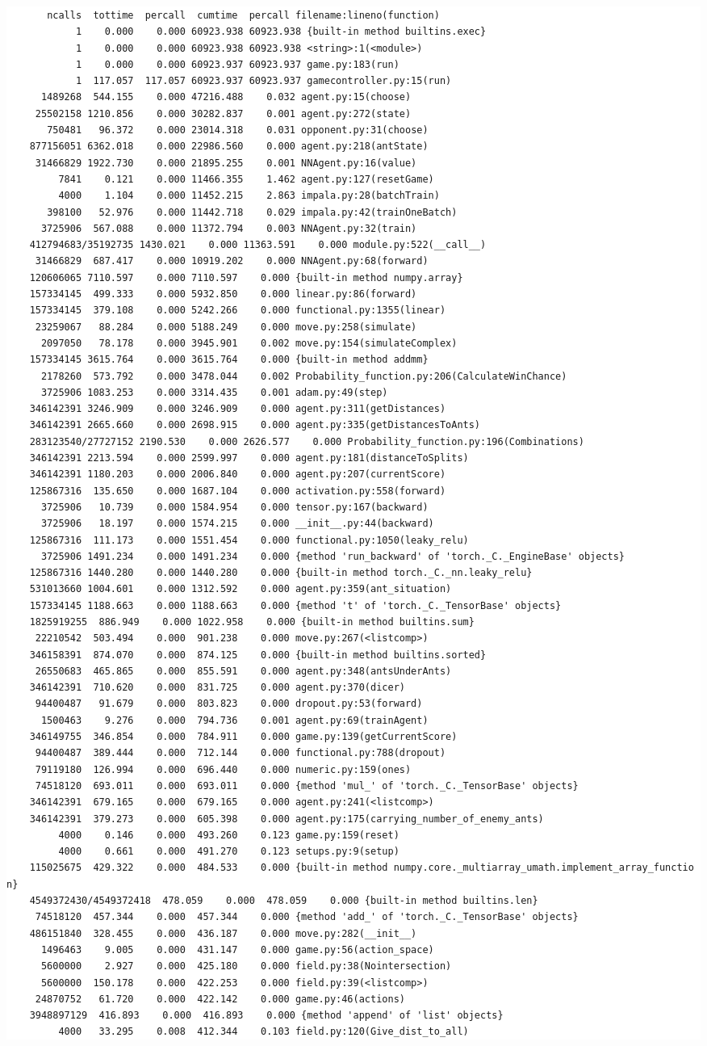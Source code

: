            ncalls  tottime  percall  cumtime  percall filename:lineno(function)
                1    0.000    0.000 60923.938 60923.938 {built-in method builtins.exec}
                1    0.000    0.000 60923.938 60923.938 <string>:1(<module>)
                1    0.000    0.000 60923.937 60923.937 game.py:183(run)
                1  117.057  117.057 60923.937 60923.937 gamecontroller.py:15(run)
          1489268  544.155    0.000 47216.488    0.032 agent.py:15(choose)
         25502158 1210.856    0.000 30282.837    0.001 agent.py:272(state)
           750481   96.372    0.000 23014.318    0.031 opponent.py:31(choose)
        877156051 6362.018    0.000 22986.560    0.000 agent.py:218(antState)
         31466829 1922.730    0.000 21895.255    0.001 NNAgent.py:16(value)
             7841    0.121    0.000 11466.355    1.462 agent.py:127(resetGame)
             4000    1.104    0.000 11452.215    2.863 impala.py:28(batchTrain)
           398100   52.976    0.000 11442.718    0.029 impala.py:42(trainOneBatch)
          3725906  567.088    0.000 11372.794    0.003 NNAgent.py:32(train)
        412794683/35192735 1430.021    0.000 11363.591    0.000 module.py:522(__call__)
         31466829  687.417    0.000 10919.202    0.000 NNAgent.py:68(forward)
        120606065 7110.597    0.000 7110.597    0.000 {built-in method numpy.array}
        157334145  499.333    0.000 5932.850    0.000 linear.py:86(forward)
        157334145  379.108    0.000 5242.266    0.000 functional.py:1355(linear)
         23259067   88.284    0.000 5188.249    0.000 move.py:258(simulate)
          2097050   78.178    0.000 3945.901    0.002 move.py:154(simulateComplex)
        157334145 3615.764    0.000 3615.764    0.000 {built-in method addmm}
          2178260  573.792    0.000 3478.044    0.002 Probability_function.py:206(CalculateWinChance)
          3725906 1083.253    0.000 3314.435    0.001 adam.py:49(step)
        346142391 3246.909    0.000 3246.909    0.000 agent.py:311(getDistances)
        346142391 2665.660    0.000 2698.915    0.000 agent.py:335(getDistancesToAnts)
        283123540/27727152 2190.530    0.000 2626.577    0.000 Probability_function.py:196(Combinations)
        346142391 2213.594    0.000 2599.997    0.000 agent.py:181(distanceToSplits)
        346142391 1180.203    0.000 2006.840    0.000 agent.py:207(currentScore)
        125867316  135.650    0.000 1687.104    0.000 activation.py:558(forward)
          3725906   10.739    0.000 1584.954    0.000 tensor.py:167(backward)
          3725906   18.197    0.000 1574.215    0.000 __init__.py:44(backward)
        125867316  111.173    0.000 1551.454    0.000 functional.py:1050(leaky_relu)
          3725906 1491.234    0.000 1491.234    0.000 {method 'run_backward' of 'torch._C._EngineBase' objects}
        125867316 1440.280    0.000 1440.280    0.000 {built-in method torch._C._nn.leaky_relu}
        531013660 1004.601    0.000 1312.592    0.000 agent.py:359(ant_situation)
        157334145 1188.663    0.000 1188.663    0.000 {method 't' of 'torch._C._TensorBase' objects}
        1825919255  886.949    0.000 1022.958    0.000 {built-in method builtins.sum}
         22210542  503.494    0.000  901.238    0.000 move.py:267(<listcomp>)
        346158391  874.070    0.000  874.125    0.000 {built-in method builtins.sorted}
         26550683  465.865    0.000  855.591    0.000 agent.py:348(antsUnderAnts)
        346142391  710.620    0.000  831.725    0.000 agent.py:370(dicer)
         94400487   91.679    0.000  803.823    0.000 dropout.py:53(forward)
          1500463    9.276    0.000  794.736    0.001 agent.py:69(trainAgent)
        346149755  346.854    0.000  784.911    0.000 game.py:139(getCurrentScore)
         94400487  389.444    0.000  712.144    0.000 functional.py:788(dropout)
         79119180  126.994    0.000  696.440    0.000 numeric.py:159(ones)
         74518120  693.011    0.000  693.011    0.000 {method 'mul_' of 'torch._C._TensorBase' objects}
        346142391  679.165    0.000  679.165    0.000 agent.py:241(<listcomp>)
        346142391  379.273    0.000  605.398    0.000 agent.py:175(carrying_number_of_enemy_ants)
             4000    0.146    0.000  493.260    0.123 game.py:159(reset)
             4000    0.661    0.000  491.270    0.123 setups.py:9(setup)
        115025675  429.322    0.000  484.533    0.000 {built-in method numpy.core._multiarray_umath.implement_array_function}
        4549372430/4549372418  478.059    0.000  478.059    0.000 {built-in method builtins.len}
         74518120  457.344    0.000  457.344    0.000 {method 'add_' of 'torch._C._TensorBase' objects}
        486151840  328.455    0.000  436.187    0.000 move.py:282(__init__)
          1496463    9.005    0.000  431.147    0.000 game.py:56(action_space)
          5600000    2.927    0.000  425.180    0.000 field.py:38(Nointersection)
          5600000  150.178    0.000  422.253    0.000 field.py:39(<listcomp>)
         24870752   61.720    0.000  422.142    0.000 game.py:46(actions)
        3948897129  416.893    0.000  416.893    0.000 {method 'append' of 'list' objects}
             4000   33.295    0.008  412.344    0.103 field.py:120(Give_dist_to_all)